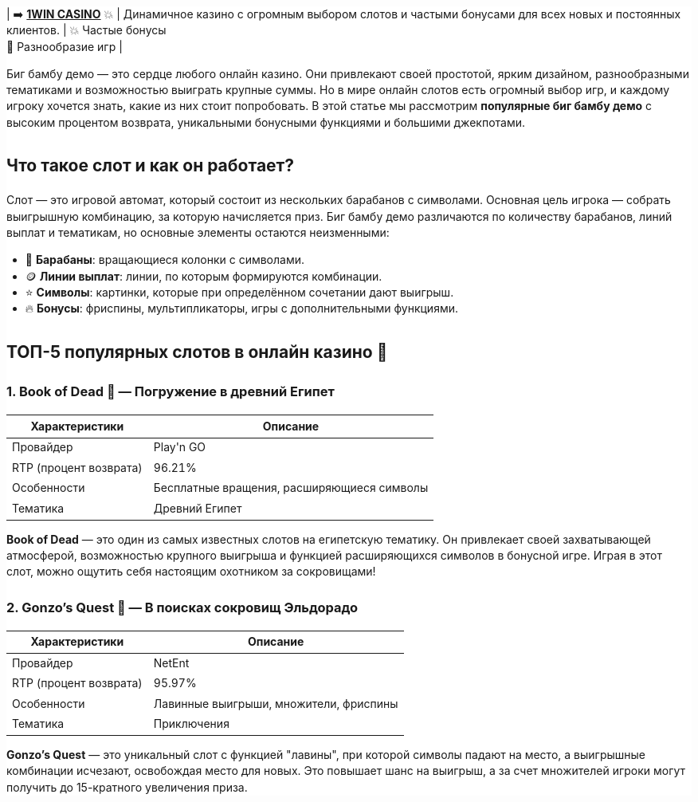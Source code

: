 | ➡️ [**1WIN CASINO**](https://brandplay.link/6F5VqbyZ) 💥          | Динамичное казино с огромным выбором слотов и частыми бонусами для всех новых и постоянных клиентов.                                                                       | 💥 Частые бонусы <br> 🎲 Разнообразие игр                                                                                                                                    |

Биг бамбу демо — это сердце любого онлайн казино. Они привлекают своей простотой, ярким дизайном, разнообразными тематиками и возможностью выиграть крупные суммы. Но в мире онлайн слотов есть огромный выбор игр, и каждому игроку хочется знать, какие из них стоит попробовать. В этой статье мы рассмотрим **популярные биг бамбу демо** с высоким процентом возврата, уникальными бонусными функциями и большими джекпотами.

## Что такое слот и как он работает?

Слот — это игровой автомат, который состоит из нескольких барабанов с символами. Основная цель игрока — собрать выигрышную комбинацию, за которую начисляется приз. Биг бамбу демо различаются по количеству барабанов, линий выплат и тематикам, но основные элементы остаются неизменными:

- 🎡 **Барабаны**: вращающиеся колонки с символами.
- 🪙 **Линии выплат**: линии, по которым формируются комбинации.
- ⭐ **Символы**: картинки, которые при определённом сочетании дают выигрыш.
- 🔥 **Бонусы**: фриспины, мультипликаторы, игры с дополнительными функциями.

## ТОП-5 популярных слотов в онлайн казино 🌟

### 1. **Book of Dead** 📖 — Погружение в древний Египет

| Характеристики      | Описание                                   |
|---------------------|--------------------------------------------|
| Провайдер           | Play'n GO                                  |
| RTP (процент возврата) | 96.21%                                 |
| Особенности         | Бесплатные вращения, расширяющиеся символы |
| Тематика            | Древний Египет                            |

**Book of Dead** — это один из самых известных слотов на египетскую тематику. Он привлекает своей захватывающей атмосферой, возможностью крупного выигрыша и функцией расширяющихся символов в бонусной игре. Играя в этот слот, можно ощутить себя настоящим охотником за сокровищами!

### 2. **Gonzo’s Quest** 🗿 — В поисках сокровищ Эльдорадо

| Характеристики      | Описание                                   |
|---------------------|--------------------------------------------|
| Провайдер           | NetEnt                                     |
| RTP (процент возврата) | 95.97%                                 |
| Особенности         | Лавинные выигрыши, множители, фриспины    |
| Тематика            | Приключения                               |

**Gonzo’s Quest** — это уникальный слот с функцией "лавины", при которой символы падают на место, а выигрышные комбинации исчезают, освобождая место для новых. Это повышает шанс на выигрыш, а за счет множителей игроки могут получить до 15-кратного увеличения приза.
